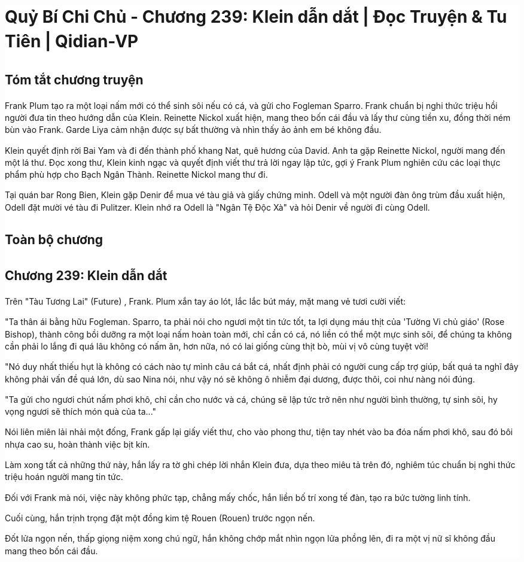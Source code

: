 # Quỷ Bí Chi Chủ - Chương 239: Klein dẫn dắt | Đọc Truyện & Tu Tiên | Qidian-VP



## Tóm tắt chương truyện

Frank Plum tạo ra một loại nấm mới có thể sinh sôi nếu có cá, và gửi cho Fogleman Sparro. Frank chuẩn bị nghi thức triệu hồi người đưa tin theo hướng dẫn của Klein. Reinette Nickol xuất hiện, mang theo bốn cái đầu và lấy thư cùng tiền xu, đồng thời ném bùn vào Frank. Garde Liya cảm nhận được sự bất thường và nhìn thấy ảo ảnh em bé không đầu.

Klein quyết định rời Bai Yam và đi đến thành phố khang Nat, quê hương của David. Anh ta gặp Reinette Nickol, người mang đến một lá thư. Đọc xong thư, Klein kinh ngạc và quyết định viết thư trả lời ngay lập tức, gợi ý Frank Plum nghiên cứu các loại thực phẩm phù hợp cho Bạch Ngân Thành. Reinette Nickol mang thư đi.

Tại quán bar Rong Bien, Klein gặp Denir để mua vé tàu giả và giấy chứng minh. Odell và một người đàn ông trùm đầu xuất hiện, Odell đặt mười vé tàu đi Pulitzer. Klein nhớ ra Odell là "Ngân Tệ Độc Xà" và hỏi Denir về người đi cùng Odell.


## Toàn bộ chương

## Chương 239: Klein dẫn dắt

Trên "Tàu Tương Lai" (Future) , Frank. Plum xắn tay áo lót, lắc lắc bút máy, mặt mang vẻ tươi cười viết:

"Ta thân ái bằng hữu Fogleman. Sparro, ta phải nói cho ngươi một tin tức tốt, ta lợi dụng máu thịt của 'Tường Vi chủ giáo' (Rose Bishop), thành công bồi dưỡng ra một loại nấm hoàn toàn mới, chỉ cần có cá, nó liền có thể một mực sinh sôi, để chúng ta không cần phải lo lắng đi quá lâu không có nấm ăn, hơn nữa, nó có lai giống cùng thịt bò, mùi vị vô cùng tuyệt vời!

"Nó duy nhất thiếu hụt là không có cách nào tự mình câu cá bắt cá, nhất định phải có người cung cấp trợ giúp, bất quá ta nghĩ đây không phải vấn đề quá lớn, dù sao Nina nói, như vậy nó sẽ không ô nhiễm đại dương, được thôi, coi như nàng nói đúng.

"Ta gửi cho ngươi chút nấm phơi khô, chỉ cần cho nước và cá, chúng sẽ lập tức trở nên như người bình thường, tự sinh sôi, hy vọng ngươi sẽ thích món quà của ta..."

Nói liên miên lải nhải một đống, Frank gấp lại giấy viết thư, cho vào phong thư, tiện tay nhét vào ba đóa nấm phơi khô, sau đó bôi nhựa cao su, hoàn thành việc bịt kín.

Làm xong tất cả những thứ này, hắn lấy ra tờ ghi chép lời nhắn Klein đưa, dựa theo miêu tả trên đó, nghiêm túc chuẩn bị nghi thức triệu hoán người mang tin tức.

Đối với Frank mà nói, việc này không phức tạp, chẳng mấy chốc, hắn liền bố trí xong tế đàn, tạo ra bức tường linh tính.

Cuối cùng, hắn trịnh trọng đặt một đồng kim tệ Rouen (Rouen) trước ngọn nến.

Đốt lửa ngọn nến, thấp giọng niệm xong chú ngữ, hắn không chớp mắt nhìn ngọn lửa phồng lên, đi ra một vị nữ sĩ không đầu mang theo bốn cái đầu.
